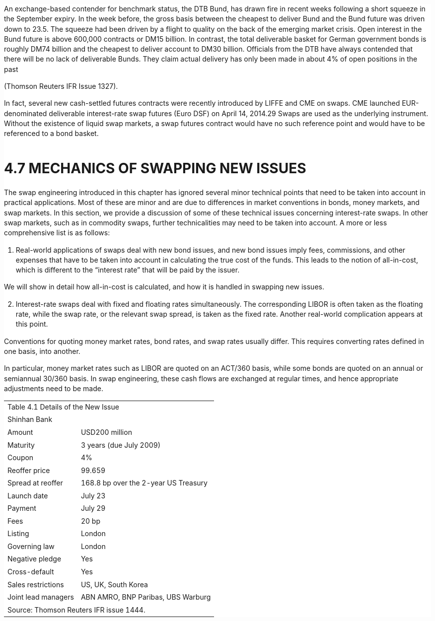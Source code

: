 An exchange-based contender for benchmark status, the DTB Bund, has drawn fire in recent weeks following a short squeeze in the September expiry. In the week before, the gross basis between the cheapest to deliver Bund and the Bund future was driven down to 23.5. The squeeze had been driven by a flight to quality on the back of the emerging market crisis. Open interest in the Bund future is above 600,000 contracts or DM15 billion. In contrast, the total deliverable basket for German government bonds is roughly DM74 billion and the cheapest to deliver account to DM30 billion. Officials from the DTB have always contended that there will be no lack of deliverable Bunds. They claim actual delivery has only been made in about $4\%$ of open positions in the past  

(Thomson Reuters IFR Issue 1327).  

In fact, several new cash-settled futures contracts were recently introduced by LIFFE and CME on swaps. CME launched EUR-denominated deliverable interest-rate swap futures (Euro DSF) on April 14, 2014.29 Swaps are used as the underlying instrument. Without the existence of liquid swap markets, a swap futures contract would have no such reference point and would have to be referenced to a bond basket.  

# 4.7 MECHANICS OF SWAPPING NEW ISSUES  

The swap engineering introduced in this chapter has ignored several minor technical points that need to be taken into account in practical applications. Most of these are minor and are due to differences in market conventions in bonds, money markets, and swap markets. In this section, we provide a discussion of some of these technical issues concerning interest-rate swaps. In other swap markets, such as in commodity swaps, further technicalities may need to be taken into account. A more or less comprehensive list is as follows:  

1. Real-world applications of swaps deal with new bond issues, and new bond issues imply fees, commissions, and other expenses that have to be taken into account in calculating the true cost of the funds. This leads to the notion of all-in-cost, which is different to the “interest rate” that will be paid by the issuer.  

We will show in detail how all-in-cost is calculated, and how it is handled in swapping new issues.  

2. Interest-rate swaps deal with fixed and floating rates simultaneously. The corresponding LIBOR is often taken as the floating rate, while the swap rate, or the relevant swap spread, is taken as the fixed rate. Another real-world complication appears at this point.  

Conventions for quoting money market rates, bond rates, and swap rates usually differ. This requires converting rates defined in one basis, into another.  

In particular, money market rates such as LIBOR are quoted on an ACT/360 basis, while some bonds are quoted on an annual or semiannual 30/360 basis. In swap engineering, these cash flows are exchanged at regular times, and hence appropriate adjustments need to be made.  

<html><body><table><tr><td colspan="2">Table 4.1 Details of the New Issue</td></tr><tr><td colspan="2">Shinhan Bank</td></tr><tr><td>Amount</td><td>USD200 million</td></tr><tr><td>Maturity</td><td>3 years (due July 2009)</td></tr><tr><td>Coupon</td><td>4%</td></tr><tr><td>Reoffer price</td><td>99.659</td></tr><tr><td>Spread at reoffer</td><td>168.8 bp over the 2-year US Treasury</td></tr><tr><td>Launch date</td><td>July 23</td></tr><tr><td>Payment</td><td>July 29</td></tr><tr><td>Fees</td><td>20 bp</td></tr><tr><td>Listing</td><td>London</td></tr><tr><td>Governing law</td><td>London</td></tr><tr><td>Negative pledge</td><td>Yes</td></tr><tr><td>Cross-default</td><td>Yes</td></tr><tr><td>Sales restrictions</td><td>US, UK, South Korea</td></tr><tr><td>Joint lead managers</td><td>ABN AMRO, BNP Paribas, UBS Warburg</td></tr><tr><td colspan="2">Source: Thomson Reuters IFR issue 1444.</td></tr></table></body></html>  
